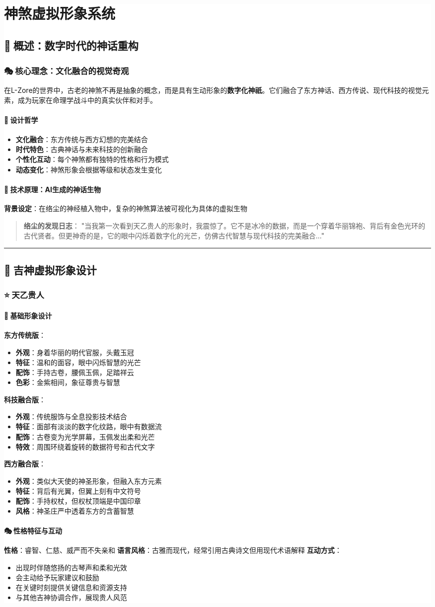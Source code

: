 # 神煞虚拟形象系统

## 🌟 概述：数字时代的神话重构

### 🎭 核心理念：文化融合的视觉奇观

在L-Zore的世界中，古老的神煞不再是抽象的概念，而是具有生动形象的**数字化神祇**。它们融合了东方神话、西方传说、现代科技的视觉元素，成为玩家在命理学战斗中的真实伙伴和对手。

#### 💫 设计哲学
- **文化融合**：东方传统与西方幻想的完美结合
- **时代特色**：古典神话与未来科技的创新融合
- **个性化互动**：每个神煞都有独特的性格和行为模式
- **动态变化**：神煞形象会根据等级和状态发生变化

#### 🔮 技术原理：AI生成的神话生物
**背景设定**：在络尘的神经植入物中，复杂的神煞算法被可视化为具体的虚拟生物
> **络尘的发现日志**：
> "当我第一次看到天乙贵人的形象时，我震惊了。它不是冰冷的数据，而是一个穿着华丽锦袍、背后有金色光环的古代贤者。但更神奇的是，它的眼中闪烁着数字化的光芒，仿佛古代智慧与现代科技的完美融合..."

---

## 🌈 吉神虚拟形象设计

### ⭐ 天乙贵人

#### 🎨 基础形象设计
**东方传统版**：
- **外观**：身着华丽的明代官服，头戴玉冠
- **特征**：温和的面容，眼中闪烁智慧的光芒
- **配饰**：手持古卷，腰佩玉佩，足踏祥云
- **色彩**：金紫相间，象征尊贵与智慧

**科技融合版**：
- **外观**：传统服饰与全息投影技术结合
- **特征**：面部有淡淡的数字化纹路，眼中有数据流
- **配饰**：古卷变为光学屏幕，玉佩发出柔和光芒
- **特效**：周围环绕着旋转的数据符号和古代文字

**西方融合版**：
- **外观**：类似大天使的神圣形象，但融入东方元素
- **特征**：背后有光翼，但翼上刻有中文符号
- **配饰**：手持权杖，但权杖顶端是中国印章
- **风格**：神圣庄严中透着东方的含蓄智慧

#### 🎭 性格特征与互动
**性格**：睿智、仁慈、威严而不失亲和
**语言风格**：古雅而现代，经常引用古典诗文但用现代术语解释
**互动方式**：
- 出现时伴随悠扬的古琴声和柔和光效
- 会主动给予玩家建议和鼓励
- 在关键时刻提供关键信息和资源支持
- 与其他吉神协调合作，展现贵人风范
